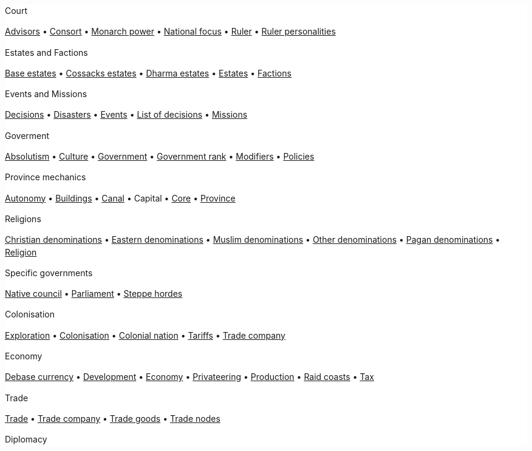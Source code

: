 Court

[Advisors](/Advisors "Advisors") • [Consort](/Consort "Consort") • [Monarch power](/Monarch_power "Monarch power") • [National focus](/National_focus "National focus") • [Ruler](/Ruler "Ruler") • [Ruler personalities](/Ruler_personalities "Ruler personalities")

Estates and Factions

[Base estates](/Base_estates "Base estates") • [Cossacks estates](/Cossacks_estates "Cossacks estates") • [Dharma estates](/Dharma_estates "Dharma estates") • [Estates](/Estates "Estates") • [Factions](/Factions "Factions")

Events and Missions

[Decisions](/Decisions "Decisions") • [Disasters](/Disasters "Disasters") • [Events](/Events "Events") • [List of decisions](/List_of_decision_lists "List of decision lists") • [Missions](/Missions "Missions")

Goverment

[Absolutism](/Absolutism "Absolutism") • [Culture](/Culture "Culture") • [Government](/Government "Government") • [Government rank](/Government#Government_rank "Government") • [Modifiers](/Modifiers "Modifiers") • [Policies](/Policies "Policies")

Province mechanics

[Autonomy](/Autonomy "Autonomy") • [Buildings](/Buildings "Buildings") • [Canal](/Canal "Canal") • Capital • [Core](/Core "Core") • [Province](/Province "Province")

Religions

[Christian denominations](/Christian_denominations "Christian denominations") • [Eastern denominations](/Eastern_denominations "Eastern denominations") • [Muslim denominations](/Muslim_denominations "Muslim denominations") • [Other denominations](/Additional_denominations "Additional denominations") • [Pagan denominations](/Pagan_denominations "Pagan denominations") • [Religion](/Religion "Religion")

Specific governments

[Native council](/Native_council "Native council") • [Parliament](/Parliament "Parliament") • [Steppe hordes](/Steppe_hordes "Steppe hordes")

Colonisation

[Exploration](/Discovery "Discovery") • [Colonisation](/Colonisation "Colonisation") • [Colonial nation](/Colonial_nation "Colonial nation") • [Tariffs](/Tariffs "Tariffs") • [Trade company](/Trade_company "Trade company")

Economy

[Debase currency](/Debase_currency "Debase currency") • [Development](/Development "Development") • [Economy](/Economy "Economy") • [Privateering](/Privateering "Privateering") • [Production](/Production "Production") • [Raid coasts](/Raid_coasts "Raid coasts") • [Tax](/Tax "Tax")

Trade

[Trade](/Trade "Trade") • [Trade company](/Trade_company "Trade company") • [Trade goods](/Trade_goods "Trade goods") • [Trade nodes](/Trade_nodes "Trade nodes")

Diplomacy
